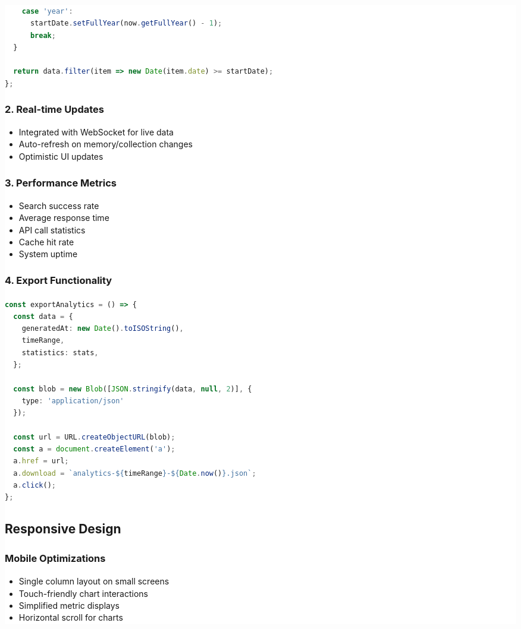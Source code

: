 ```typescript
    case 'year':
      startDate.setFullYear(now.getFullYear() - 1);
      break;
  }
  
  return data.filter(item => new Date(item.date) >= startDate);
};
```

### 2. Real-time Updates
- Integrated with WebSocket for live data
- Auto-refresh on memory/collection changes
- Optimistic UI updates

### 3. Performance Metrics
- Search success rate
- Average response time
- API call statistics
- Cache hit rate
- System uptime

### 4. Export Functionality
```typescript
const exportAnalytics = () => {
  const data = {
    generatedAt: new Date().toISOString(),
    timeRange,
    statistics: stats,
  };
  
  const blob = new Blob([JSON.stringify(data, null, 2)], {
    type: 'application/json'
  });
  
  const url = URL.createObjectURL(blob);
  const a = document.createElement('a');
  a.href = url;
  a.download = `analytics-${timeRange}-${Date.now()}.json`;
  a.click();
};
```

## Responsive Design

### Mobile Optimizations
- Single column layout on small screens
- Touch-friendly chart interactions
- Simplified metric displays
- Horizontal scroll for charts
